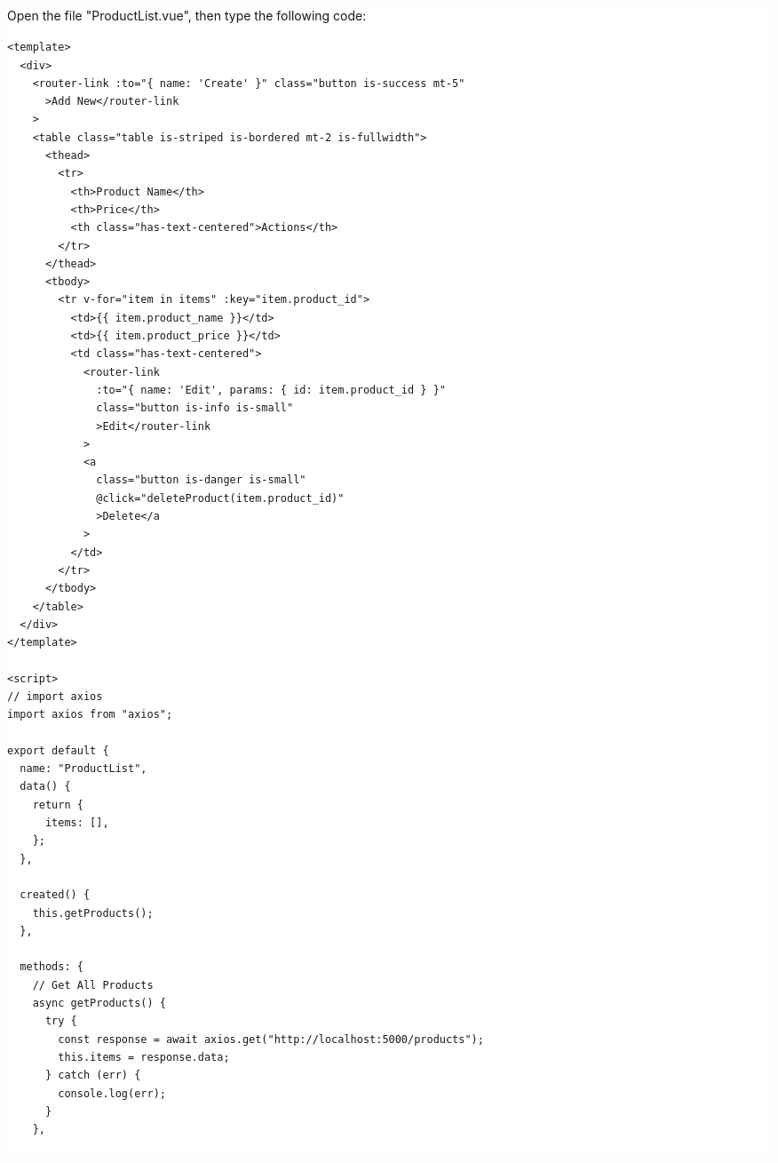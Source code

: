 Open the file "ProductList.vue", then type the following code:
```
<template>
  <div>
    <router-link :to="{ name: 'Create' }" class="button is-success mt-5"
      >Add New</router-link
    >
    <table class="table is-striped is-bordered mt-2 is-fullwidth">
      <thead>
        <tr>
          <th>Product Name</th>
          <th>Price</th>
          <th class="has-text-centered">Actions</th>
        </tr>
      </thead>
      <tbody>
        <tr v-for="item in items" :key="item.product_id">
          <td>{{ item.product_name }}</td>
          <td>{{ item.product_price }}</td>
          <td class="has-text-centered">
            <router-link
              :to="{ name: 'Edit', params: { id: item.product_id } }"
              class="button is-info is-small"
              >Edit</router-link
            >
            <a
              class="button is-danger is-small"
              @click="deleteProduct(item.product_id)"
              >Delete</a
            >
          </td>
        </tr>
      </tbody>
    </table>
  </div>
</template>
 
<script>
// import axios
import axios from "axios";
 
export default {
  name: "ProductList",
  data() {
    return {
      items: [],
    };
  },
 
  created() {
    this.getProducts();
  },
 
  methods: {
    // Get All Products
    async getProducts() {
      try {
        const response = await axios.get("http://localhost:5000/products");
        this.items = response.data;
      } catch (err) {
        console.log(err);
      }
    },
 
```